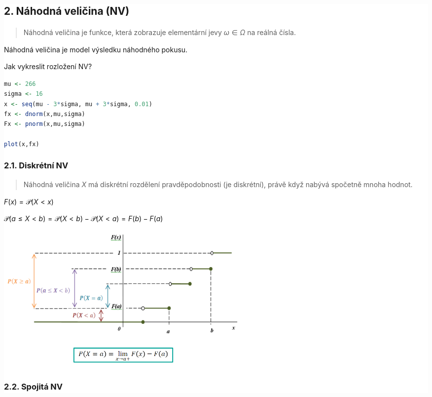## 2. Náhodná veličina (NV)

> Náhodná veličina je funkce, která zobrazuje elementární jevy $\omega\in\Omega$ na reálná čísla.

Náhodná veličina je model výsledku náhodného pokusu.

Jak vykreslit rozložení NV?

```r
mu <- 266
sigma <- 16
x <- seq(mu - 3*sigma, mu + 3*sigma, 0.01)
fx <- dnorm(x,mu,sigma)
Fx <- pnorm(x,mu,sigma)

plot(x,fx)
```

### 2.1. Diskrétní NV

> Náhodná veličina $X$ má diskrétní rozdělení pravděpodobnosti (je diskrétní), právě když nabývá spočetně mnoha hodnot.

$F(x)=\mathcal{P}(X < x)$

$\mathcal{P}(a\leq X < b)=\mathcal{P}(X < b) - \mathcal{P}(X < a) = F(b)-F(a)$

<img src="figures/pmf-vs-cdf.png" alt="pmf-vs-cdf" width="500px">

### 2.2. Spojitá NV
